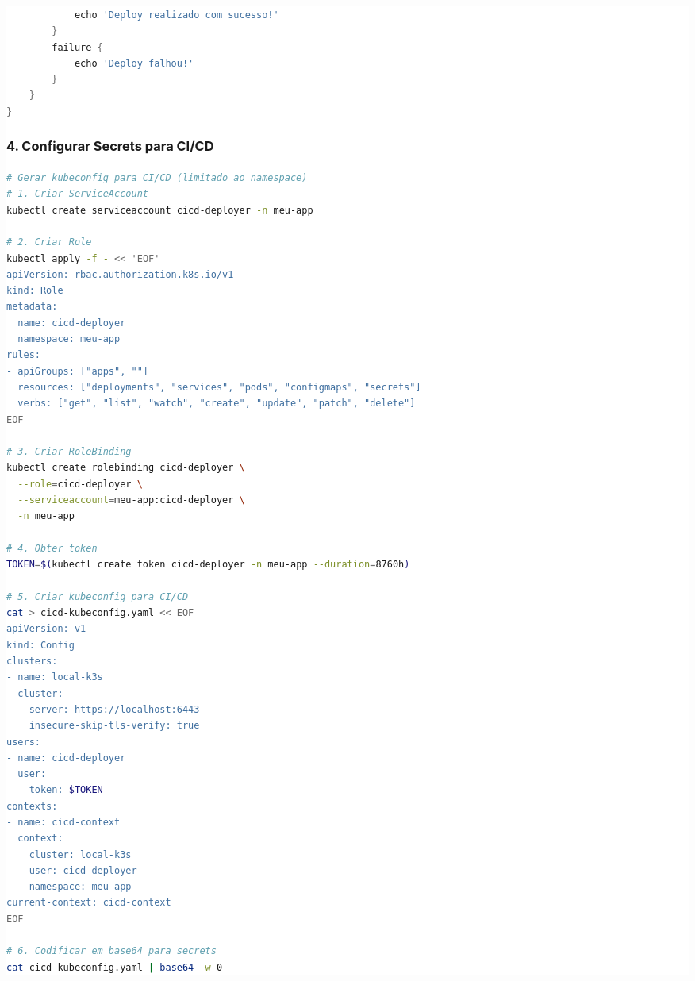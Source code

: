 ```groovy
            echo 'Deploy realizado com sucesso!'
        }
        failure {
            echo 'Deploy falhou!'
        }
    }
}
```

### 4. Configurar Secrets para CI/CD

```bash
# Gerar kubeconfig para CI/CD (limitado ao namespace)
# 1. Criar ServiceAccount
kubectl create serviceaccount cicd-deployer -n meu-app

# 2. Criar Role
kubectl apply -f - << 'EOF'
apiVersion: rbac.authorization.k8s.io/v1
kind: Role
metadata:
  name: cicd-deployer
  namespace: meu-app
rules:
- apiGroups: ["apps", ""]
  resources: ["deployments", "services", "pods", "configmaps", "secrets"]
  verbs: ["get", "list", "watch", "create", "update", "patch", "delete"]
EOF

# 3. Criar RoleBinding
kubectl create rolebinding cicd-deployer \
  --role=cicd-deployer \
  --serviceaccount=meu-app:cicd-deployer \
  -n meu-app

# 4. Obter token
TOKEN=$(kubectl create token cicd-deployer -n meu-app --duration=8760h)

# 5. Criar kubeconfig para CI/CD
cat > cicd-kubeconfig.yaml << EOF
apiVersion: v1
kind: Config
clusters:
- name: local-k3s
  cluster:
    server: https://localhost:6443
    insecure-skip-tls-verify: true
users:
- name: cicd-deployer
  user:
    token: $TOKEN
contexts:
- name: cicd-context
  context:
    cluster: local-k3s
    user: cicd-deployer
    namespace: meu-app
current-context: cicd-context
EOF

# 6. Codificar em base64 para secrets
cat cicd-kubeconfig.yaml | base64 -w 0

```